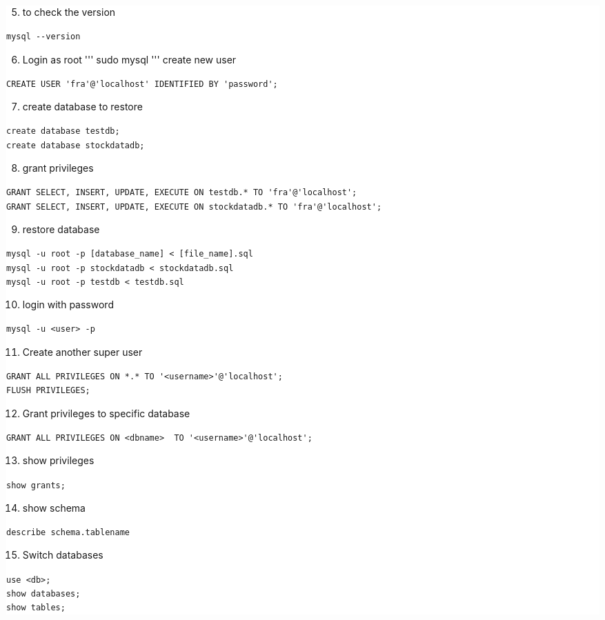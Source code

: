 ```
```
5. to check the version
```
mysql --version
```
6. Login as root
'''
sudo mysql
'''
create new user
```
CREATE USER 'fra'@'localhost' IDENTIFIED BY 'password';
```
7. create database to restore
```
create database testdb;
create database stockdatadb;
```
8. grant privileges
```
GRANT SELECT, INSERT, UPDATE, EXECUTE ON testdb.* TO 'fra'@'localhost';
GRANT SELECT, INSERT, UPDATE, EXECUTE ON stockdatadb.* TO 'fra'@'localhost';
```
9. restore database
```
mysql -u root -p [database_name] < [file_name].sql
mysql -u root -p stockdatadb < stockdatadb.sql
mysql -u root -p testdb < testdb.sql
```
10. login with password
```
mysql -u <user> -p
```

11. Create another super user
```
GRANT ALL PRIVILEGES ON *.* TO '<username>'@'localhost';
FLUSH PRIVILEGES;
```
12. Grant privileges to specific database
```
GRANT ALL PRIVILEGES ON <dbname>  TO '<username>'@'localhost';
```

13. show privileges
```
show grants;
```

14. show schema
```
describe schema.tablename
```

15. Switch databases
```
use <db>;
show databases;
show tables;
```
